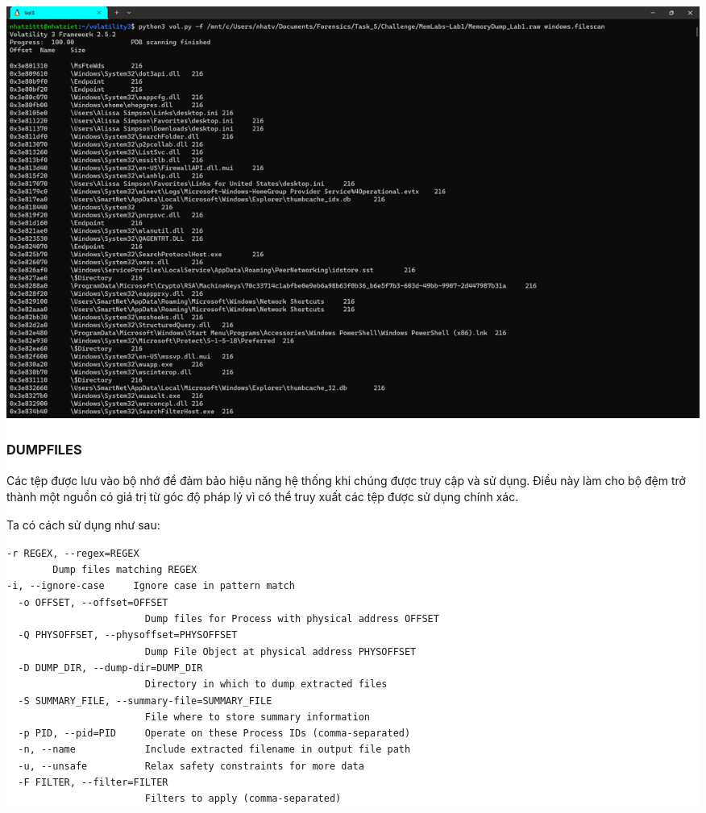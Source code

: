 ![1701014850663](image/Volatility2x3_Cheatsheet/1701014850663.png)

### DUMPFILES

Các tệp được lưu vào bộ nhớ để đảm bảo hiệu năng hệ thống khi chúng được truy cập và sử dụng. Điều này làm cho bộ đệm trở thành một nguồn có giá trị từ góc độ pháp lý vì có thể truy xuất các tệp được sử dụng chính xác.

Ta có cách sử dụng như sau:

```
-r REGEX, --regex=REGEX
        Dump files matching REGEX
-i, --ignore-case     Ignore case in pattern match
  -o OFFSET, --offset=OFFSET
                        Dump files for Process with physical address OFFSET
  -Q PHYSOFFSET, --physoffset=PHYSOFFSET
                        Dump File Object at physical address PHYSOFFSET
  -D DUMP_DIR, --dump-dir=DUMP_DIR
                        Directory in which to dump extracted files
  -S SUMMARY_FILE, --summary-file=SUMMARY_FILE
                        File where to store summary information
  -p PID, --pid=PID     Operate on these Process IDs (comma-separated)
  -n, --name            Include extracted filename in output file path
  -u, --unsafe          Relax safety constraints for more data
  -F FILTER, --filter=FILTER
                        Filters to apply (comma-separated)
```
